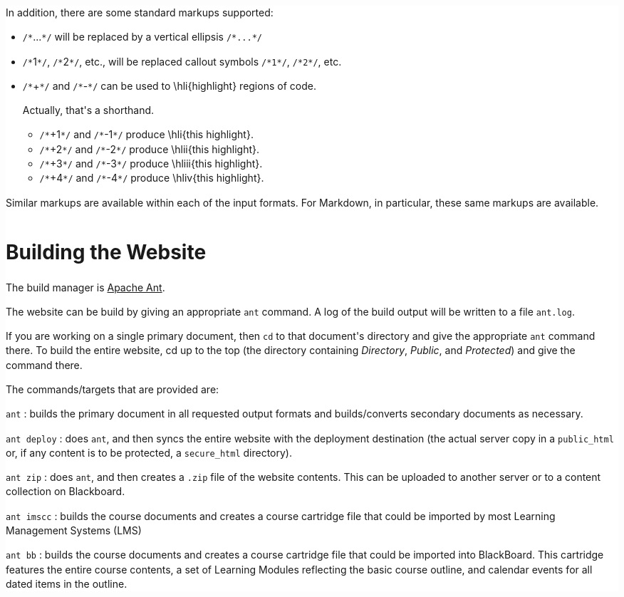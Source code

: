 In addition, there are some standard markups supported:

* `/*`...`*/` will be replaced by a vertical ellipsis `/*...*/`
* `/*`1`*/`, `/*`2`*/`, etc.,  will be replaced callout symbols `/*1*/`,
  `/*2*/`, etc.
* `/*`+`*/` and `/*`-`*/` can be used to \hli{highlight} regions
  of code.
  
    Actually, that's a shorthand.
	
    * `/*`+1`*/` and `/*`-1`*/` produce \hli{this highlight}.
    * `/*`+2`*/` and `/*`-2`*/` produce \hlii{this highlight}.
    * `/*`+3`*/` and `/*`-3`*/` produce \hliii{this highlight}.
    * `/*`+4`*/` and `/*`-4`*/` produce \hliv{this highlight}.

Similar markups are available within each of the input formats. For
Markdown, in particular, these same markups are available.


# Building the Website

The build manager is [Apache Ant](http://ant.apache.org/).

The website can be build by giving an appropriate `ant` command. A log
of the build output will be written to a file `ant.log`.

If you are working on a single primary document, then `cd` to that
document's directory and give the appropriate `ant` command there. To
build the entire website, cd up to the top (the directory containing
_Directory_, _Public_, and _Protected_) and give the command there.


The commands/targets that are provided are:

`ant`
: builds the primary document in all requested output formats and
builds/converts secondary documents as necessary.

`ant deploy`
: does `ant`, and then syncs the entire website with the deployment
destination (the actual server copy in a `public_html` or, if any content is
to be protected, a `secure_html` directory).

`ant zip`
: does `ant`, and then creates a `.zip` file of the website
contents. This can be uploaded to another server or to a content
collection on Blackboard.

`ant imscc`
:  builds the course documents and creates a course cartridge file
  that could be imported by most Learning Management Systems (LMS)

`ant bb`
: builds the course documents and creates a course cartridge file
     that could be imported into BlackBoard. This cartridge features the
	 entire course contents, a set of Learning Modules reflecting the
	 basic course outline, and calendar events for all dated items 
	 in the outline.
